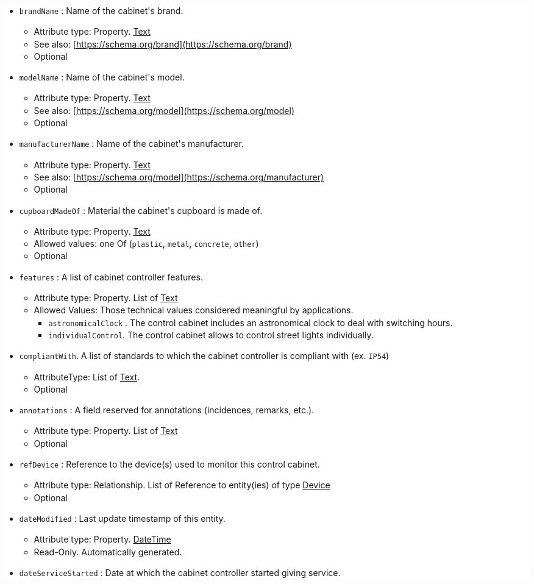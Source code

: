 -   `brandName` : Name of the cabinet's brand.

    -   Attribute type: Property. [Text](https://schema.org/Text)
    -   See also: [https://schema.org/brand](https://schema.org/brand)
    -   Optional

-   `modelName` : Name of the cabinet's model.

    -   Attribute type: Property. [Text](https://schema.org/Text)
    -   See also: [https://schema.org/model](https://schema.org/model)
    -   Optional

-   `manufacturerName` : Name of the cabinet's manufacturer.

    -   Attribute type: Property. [Text](https://schema.org/Text)
    -   See also: [https://schema.org/model](https://schema.org/manufacturer)
    -   Optional

-   `cupboardMadeOf` : Material the cabinet's cupboard is made of.

    -   Attribute type: Property. [Text](https://schema.org/Text)
    -   Allowed values: one Of (`plastic`, `metal`, `concrete`, `other`)
    -   Optional

-   `features` : A list of cabinet controller features.

    -   Attribute type: Property. List of [Text](https://schema.org/Text)
    -   Allowed Values: Those technical values considered meaningful by
        applications.
        -   `astronomicalClock` . The control cabinet includes an astronomical
            clock to deal with switching hours.
        -   `individualControl`. The control cabinet allows to control street
            lights individually.

-   `compliantWith`. A list of standards to which the cabinet controller is
    compliant with (ex. `IP54`)

    -   AttributeType: List of [Text](https://schema.org/Text).
    -   Optional

-   `annotations` : A field reserved for annotations (incidences, remarks,
    etc.).

    -   Attribute type: Property. List of [Text](https://schema.org/Text)
    -   Optional

-   `refDevice` : Reference to the device(s) used to monitor this control
    cabinet.

    -   Attribute type: Relationship. List of Reference to entity(ies) of type
        [Device](../../../Device/Device/doc/spec.md)
    -   Optional

-   `dateModified` : Last update timestamp of this entity.

    -   Attribute type: Property. [DateTime](https://schema.org/DateTime)
    -   Read-Only. Automatically generated.

-   `dateServiceStarted` : Date at which the cabinet controller started giving
    service.
